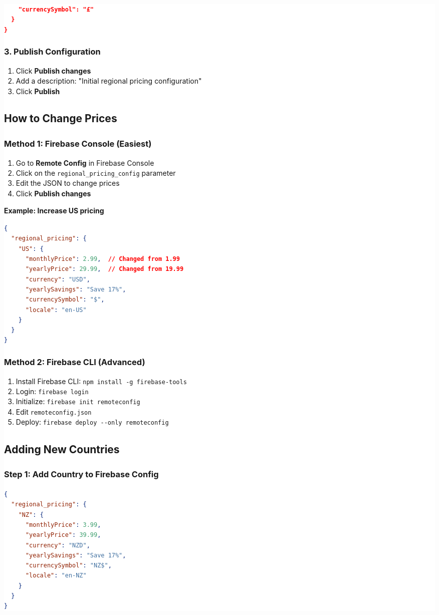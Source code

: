 ```json
    "currencySymbol": "£"
  }
}
```

### 3. Publish Configuration

1. Click **Publish changes**
2. Add a description: "Initial regional pricing configuration"
3. Click **Publish**

## How to Change Prices

### Method 1: Firebase Console (Easiest)

1. Go to **Remote Config** in Firebase Console
2. Click on the `regional_pricing_config` parameter
3. Edit the JSON to change prices
4. Click **Publish changes**

**Example: Increase US pricing**
```json
{
  "regional_pricing": {
    "US": {
      "monthlyPrice": 2.99,  // Changed from 1.99
      "yearlyPrice": 29.99,  // Changed from 19.99
      "currency": "USD",
      "yearlySavings": "Save 17%",
      "currencySymbol": "$",
      "locale": "en-US"
    }
  }
}
```

### Method 2: Firebase CLI (Advanced)

1. Install Firebase CLI: `npm install -g firebase-tools`
2. Login: `firebase login`
3. Initialize: `firebase init remoteconfig`
4. Edit `remoteconfig.json`
5. Deploy: `firebase deploy --only remoteconfig`

## Adding New Countries

### Step 1: Add Country to Firebase Config

```json
{
  "regional_pricing": {
    "NZ": {
      "monthlyPrice": 3.99,
      "yearlyPrice": 39.99,
      "currency": "NZD",
      "yearlySavings": "Save 17%",
      "currencySymbol": "NZ$",
      "locale": "en-NZ"
    }
  }
}
```
